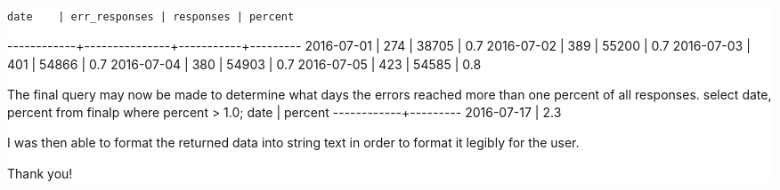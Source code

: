     date    | err_responses | responses | percent
------------+---------------+-----------+---------
 2016-07-01 |           274 |     38705 |     0.7
 2016-07-02 |           389 |     55200 |     0.7
 2016-07-03 |           401 |     54866 |     0.7
 2016-07-04 |           380 |     54903 |     0.7
 2016-07-05 |           423 |     54585 |     0.8

The final query may now be made to determine what days the errors reached more than one percent of all responses.
select date, percent from finalp where percent > 1.0;
    date    | percent
------------+---------
 2016-07-17 |     2.3


I was then able to format the returned data into string text in order to format it legibly for the user.

Thank you!


